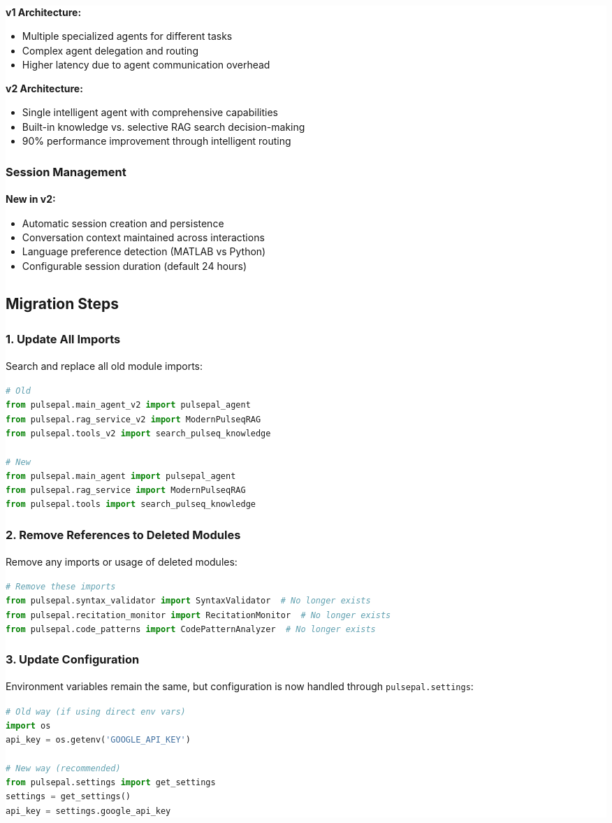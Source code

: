 **v1 Architecture:**
- Multiple specialized agents for different tasks
- Complex agent delegation and routing
- Higher latency due to agent communication overhead

**v2 Architecture:**
- Single intelligent agent with comprehensive capabilities
- Built-in knowledge vs. selective RAG search decision-making
- 90% performance improvement through intelligent routing

### Session Management

**New in v2:**
- Automatic session creation and persistence
- Conversation context maintained across interactions
- Language preference detection (MATLAB vs Python)
- Configurable session duration (default 24 hours)

## Migration Steps

### 1. Update All Imports

Search and replace all old module imports:

```python
# Old
from pulsepal.main_agent_v2 import pulsepal_agent
from pulsepal.rag_service_v2 import ModernPulseqRAG
from pulsepal.tools_v2 import search_pulseq_knowledge

# New
from pulsepal.main_agent import pulsepal_agent
from pulsepal.rag_service import ModernPulseqRAG
from pulsepal.tools import search_pulseq_knowledge
```

### 2. Remove References to Deleted Modules

Remove any imports or usage of deleted modules:

```python
# Remove these imports
from pulsepal.syntax_validator import SyntaxValidator  # No longer exists
from pulsepal.recitation_monitor import RecitationMonitor  # No longer exists
from pulsepal.code_patterns import CodePatternAnalyzer  # No longer exists
```

### 3. Update Configuration

Environment variables remain the same, but configuration is now handled through `pulsepal.settings`:

```python
# Old way (if using direct env vars)
import os
api_key = os.getenv('GOOGLE_API_KEY')

# New way (recommended)
from pulsepal.settings import get_settings
settings = get_settings()
api_key = settings.google_api_key
```

